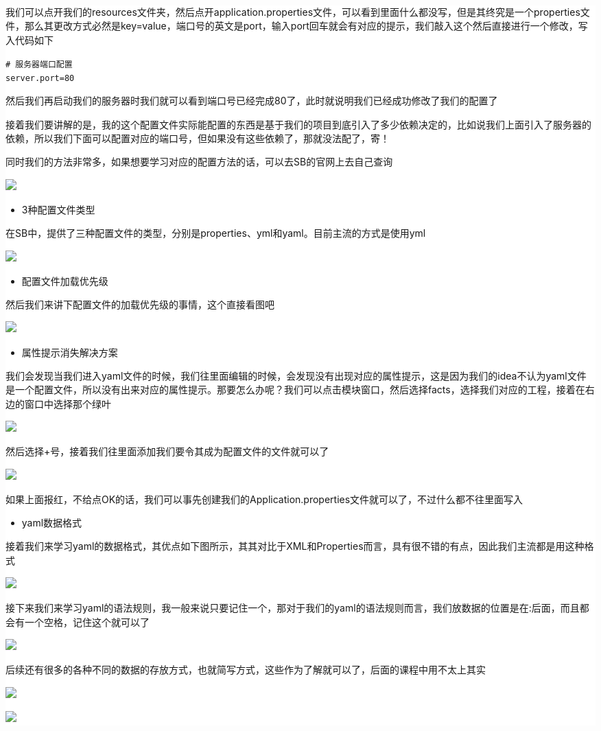 我们可以点开我们的resources文件夹，然后点开application.properties文件，可以看到里面什么都没写，但是其终究是一个properties文件，那么其更改方式必然是key=value，端口号的英文是port，输入port回车就会有对应的提示，我们敲入这个然后直接进行一个修改，写入代码如下

```
# 服务器端口配置
server.port=80
```

然后我们再启动我们的服务器时我们就可以看到端口号已经完成80了，此时就说明我们已经成功修改了我们的配置了

接着我们要讲解的是，我的这个配置文件实际能配置的东西是基于我们的项目到底引入了多少依赖决定的，比如说我们上面引入了服务器的依赖，所以我们下面可以配置对应的端口号，但如果没有这些依赖了，那就没法配了，寄！

同时我们的方法非常多，如果想要学习对应的配置方法的话，可以去SB的官网上去自己查询

![](D:/Rolin的学习笔记/youdaonote-pull/youdaonote/youdaonote-images/WEBRESOURCE9ca95a5af1ae990fa5a55211d85443eb.png)

- 3种配置文件类型

在SB中，提供了三种配置文件的类型，分别是properties、yml和yaml。目前主流的方式是使用yml

![](D:/Rolin的学习笔记/youdaonote-pull/youdaonote/youdaonote-images/WEBRESOURCEbce62e4fa16244d3e7673f902866028f.png)

- 配置文件加载优先级

然后我们来讲下配置文件的加载优先级的事情，这个直接看图吧

![](D:/Rolin的学习笔记/youdaonote-pull/youdaonote/youdaonote-images/WEBRESOURCEc0678bec42c630548a08dc5864495099.png)

- 属性提示消失解决方案

我们会发现当我们进入yaml文件的时候，我们往里面编辑的时候，会发现没有出现对应的属性提示，这是因为我们的idea不认为yaml文件是一个配置文件，所以没有出来对应的属性提示。那要怎么办呢？我们可以点击模块窗口，然后选择facts，选择我们对应的工程，接着在右边的窗口中选择那个绿叶

![](D:/Rolin的学习笔记/youdaonote-pull/youdaonote/youdaonote-images/WEBRESOURCEabad606fa8cbe8f06a51af7fdd659d45.png)

然后选择+号，接着我们往里面添加我们要令其成为配置文件的文件就可以了

![](D:/Rolin的学习笔记/youdaonote-pull/youdaonote/youdaonote-images/WEBRESOURCEa351787f3e610415e71e752c083a872c.png)

如果上面报红，不给点OK的话，我们可以事先创建我们的Application.properties文件就可以了，不过什么都不往里面写入

- yaml数据格式

接着我们来学习yaml的数据格式，其优点如下图所示，其其对比于XML和Properties而言，具有很不错的有点，因此我们主流都是用这种格式

![](D:/Rolin的学习笔记/youdaonote-pull/youdaonote/youdaonote-images/WEBRESOURCE291e2b64c7fb9ebc36eb40c1da075dc7.png)

接下来我们来学习yaml的语法规则，我一般来说只要记住一个，那对于我们的yaml的语法规则而言，我们放数据的位置是在:后面，而且都会有一个空格，记住这个就可以了

![](D:/Rolin的学习笔记/youdaonote-pull/youdaonote/youdaonote-images/WEBRESOURCEab4090bd65d5ecaa9b755b1dfffe5c03.png)

后续还有很多的各种不同的数据的存放方式，也就简写方式，这些作为了解就可以了，后面的课程中用不太上其实

![](D:/Rolin的学习笔记/youdaonote-pull/youdaonote/youdaonote-images/WEBRESOURCEb43d3fe459190cd06271b17689d6cc79.png)

![](D:/Rolin的学习笔记/youdaonote-pull/youdaonote/youdaonote-images/WEBRESOURCE26b40dfa6b6733d3d192ae50c4410763.png)
